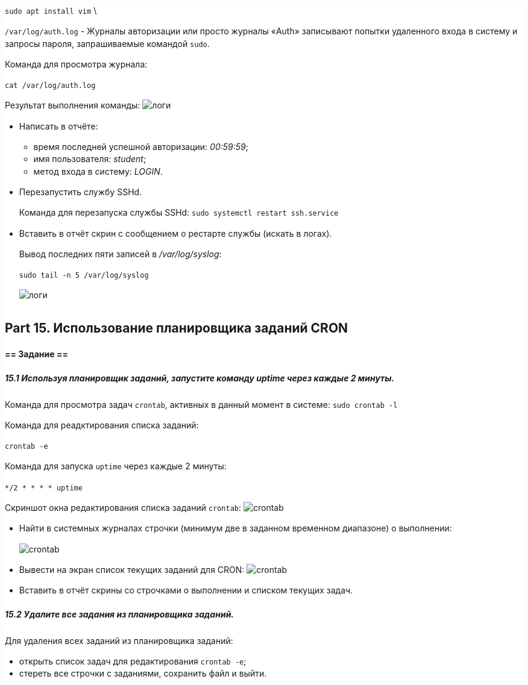 ```sudo apt install vim``` \

`/var/log/auth.log` - Журналы авторизации или просто журналы «Auth» записывают попытки удаленного входа в систему и запросы пароля, запрашиваемые командой `sudo`. 

Команда для просмотра журнала:

```cat /var/log/auth.log```

Результат выполнения команды:
![логи](img/Screenshot_14_3.png)

- Написать в отчёте:
  - время последней успешной авторизации: *00:59:59*;
  - имя пользователя: *student*;
  - метод входа в систему: *LOGIN*.

- Перезапустить службу SSHd.

  Команда для перезапуска службы SSHd:
  ```sudo systemctl restart ssh.service```

- Вставить в отчёт скрин с сообщением о рестарте службы (искать в логах).

  Вывод последних пяти записей в */var/log/syslog*:

  ```sudo tail -n 5 /var/log/syslog```   

  ![логи](img/Screenshot_14_4.png)

## Part 15. Использование планировщика заданий **CRON**

**== Задание ==**

##### 15.1 Используя планировщик заданий, запустите команду uptime через каждые 2 минуты.

  Команда для просмотра задач `crontab`, активных в данный момент в системе:
  ```sudo crontab -l```

  Команда для реадктирования списка заданий:

  ```crontab -e```

  Команда для запуска `uptime` через каждые 2 минуты:

  ```*/2 * * * * uptime```

  Скриншот окна редактирования списка заданий `crontab`:
  ![crontab](img/Screenshot_15_1.png)

- Найти в системных журналах строчки (минимум две в заданном временном диапазоне) о выполнении:

  ![crontab](img/Screenshot_15_2.png)

- Вывести на экран список текущих заданий для CRON:
  ![crontab](img/Screenshot_15_3.png)

- Вставить в отчёт скрины со строчками о выполнении и списком текущих задач.

##### 15.2 Удалите все задания из планировщика заданий.

Для удаления всех заданий из планировщика заданий:
  - открыть список задач для редактирования ```crontab -e```;
  - стереть все строчки с заданиями, сохранить файл и выйти.

```